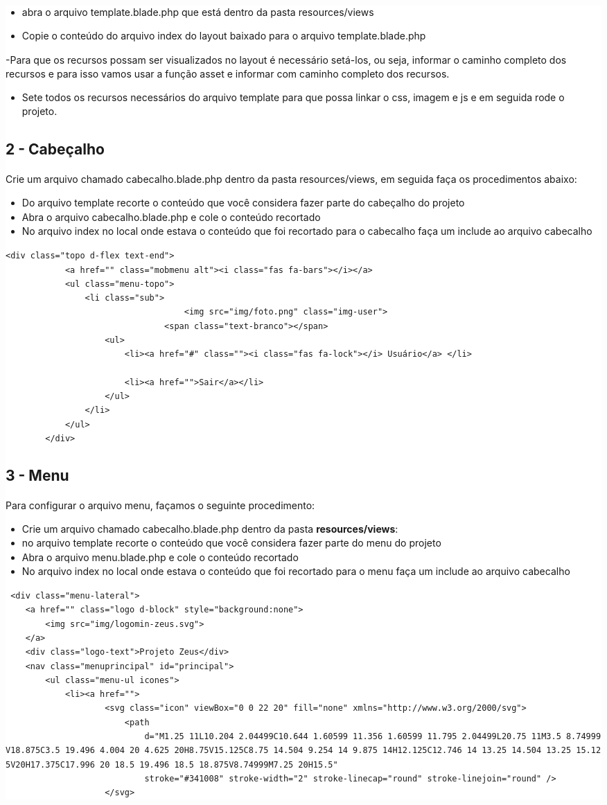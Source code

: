 - abra o arquivo template.blade.php que está dentro da pasta resources/views

- Copie o conteúdo do arquivo index do layout baixado para o arquivo template.blade.php

-Para que os recursos possam ser visualizados no layout é necessário setá-los, ou seja, informar o caminho completo dos recursos e para isso vamos usar a função asset e informar com caminho completo dos recursos.

- Sete todos os recursos necessários do arquivo template para que possa linkar o css, imagem e js e em seguida rode o projeto.

## 2 - Cabeçalho
Crie um arquivo chamado cabecalho.blade.php dentro da pasta resources/views, em seguida faça os procedimentos abaixo:


- Do arquivo template recorte o conteúdo que você considera fazer parte do cabeçalho do projeto
- Abra o arquivo cabecalho.blade.php e cole o conteúdo recortado
- No arquivo index no local onde estava o conteúdo que foi recortado para o cabecalho faça um include ao arquivo cabecalho

```
<div class="topo d-flex text-end">    
			<a href="" class="mobmenu alt"><i class="fas fa-bars"></i></a>
			<ul class="menu-topo">
				<li class="sub">
									<img src="img/foto.png" class="img-user">
								<span class="text-branco"></span>
					<ul>
						<li><a href="#" class=""><i class="fas fa-lock"></i> Usuário</a> </li>

						<li><a href="">Sair</a></li>
					</ul>
				</li>
			</ul>
		</div>
```

## 3 - Menu
Para configurar o arquivo menu, façamos o seguinte procedimento:

- Crie um arquivo chamado cabecalho.blade.php dentro da pasta **resources/views**:
- no arquivo template recorte o conteúdo que você considera fazer parte do menu do projeto
- Abra o arquivo menu.blade.php e cole o conteúdo recortado
- No arquivo index no local onde estava o conteúdo que foi recortado para o menu faça um include ao arquivo cabecalho

```
 <div class="menu-lateral">
    <a href="" class="logo d-block" style="background:none">
        <img src="img/logomin-zeus.svg">
    </a>
    <div class="logo-text">Projeto Zeus</div>
    <nav class="menuprincipal" id="principal">
        <ul class="menu-ul icones">
            <li><a href="">
                    <svg class="icon" viewBox="0 0 22 20" fill="none" xmlns="http://www.w3.org/2000/svg">
                        <path
                            d="M1.25 11L10.204 2.04499C10.644 1.60599 11.356 1.60599 11.795 2.04499L20.75 11M3.5 8.74999V18.875C3.5 19.496 4.004 20 4.625 20H8.75V15.125C8.75 14.504 9.254 14 9.875 14H12.125C12.746 14 13.25 14.504 13.25 15.125V20H17.375C17.996 20 18.5 19.496 18.5 18.875V8.74999M7.25 20H15.5"
                            stroke="#341008" stroke-width="2" stroke-linecap="round" stroke-linejoin="round" />
                    </svg>
```